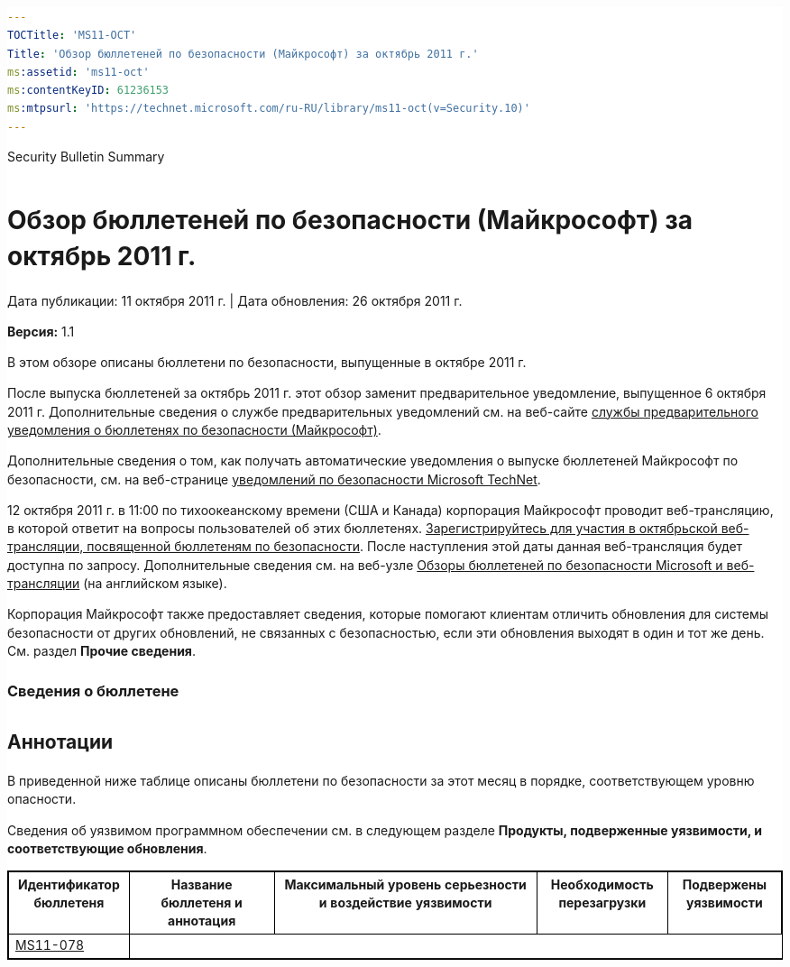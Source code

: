 ```yaml
---
TOCTitle: 'MS11-OCT'
Title: 'Обзор бюллетеней по безопасности (Майкрософт) за октябрь 2011 г.'
ms:assetid: 'ms11-oct'
ms:contentKeyID: 61236153
ms:mtpsurl: 'https://technet.microsoft.com/ru-RU/library/ms11-oct(v=Security.10)'
---
```


Security Bulletin Summary

Обзор бюллетеней по безопасности (Майкрософт) за октябрь 2011 г.
================================================================

Дата публикации: 11 октября 2011 г. | Дата обновления: 26 октября 2011 г.

**Версия:** 1.1

В этом обзоре описаны бюллетени по безопасности, выпущенные в октябре 2011 г.

После выпуска бюллетеней за октябрь 2011 г. этот обзор заменит предварительное уведомление, выпущенное 6 октября 2011 г. Дополнительные сведения о службе предварительных уведомлений см. на веб-сайте [службы предварительного уведомления о бюллетенях по безопасности (Майкрософт)](http://go.microsoft.com/fwlink/?linkid=217213).

Дополнительные сведения о том, как получать автоматические уведомления о выпуске бюллетеней Майкрософт по безопасности, см. на веб-странице [уведомлений по безопасности Microsoft TechNet](http://go.microsoft.com/fwlink/?linkid=21163).

12 октября 2011 г. в 11:00 по тихоокеанскому времени (США и Канада) корпорация Майкрософт проводит веб-трансляцию, в которой ответит на вопросы пользователей об этих бюллетенях. [Зарегистрируйтесь для участия в октябрьской веб-трансляции, посвященной бюллетеням по безопасности](https://msevents.microsoft.com/cui/eventdetail.aspx?eventid=1032487956). После наступления этой даты данная веб-трансляция будет доступна по запросу. Дополнительные сведения см. на веб-узле [Обзоры бюллетеней по безопасности Microsoft и веб-трансляции](http://go.microsoft.com/fwlink/?linkid=217214) (на английском языке).

Корпорация Майкрософт также предоставляет сведения, которые помогают клиентам отличить обновления для системы безопасности от других обновлений, не связанных с безопасностью, если эти обновления выходят в один и тот же день. См. раздел **Прочие сведения**.

### Сведения о бюллетене

Аннотации
---------

<span></span>
В приведенной ниже таблице описаны бюллетени по безопасности за этот месяц в порядке, соответствующем уровню опасности.

Сведения об уязвимом программном обеспечении см. в следующем разделе **Продукты, подверженные уязвимости, и соответствующие обновления**.

 
<table style="border:1px solid black;">
<thead>
<tr class="header">
<th style="border:1px solid black;" >Идентификатор бюллетеня</th>
<th style="border:1px solid black;" >Название бюллетеня и аннотация</th>
<th style="border:1px solid black;" >Максимальный уровень серьезности и воздействие уязвимости</th>
<th style="border:1px solid black;" >Необходимость перезагрузки</th>
<th style="border:1px solid black;" >Подвержены уязвимости</th>
</tr>
</thead>
<tbody>
<tr class="odd">
<td style="border:1px solid black;"><a href="http://go.microsoft.com/fwlink/?linkid=227075">MS11-078</a></td>